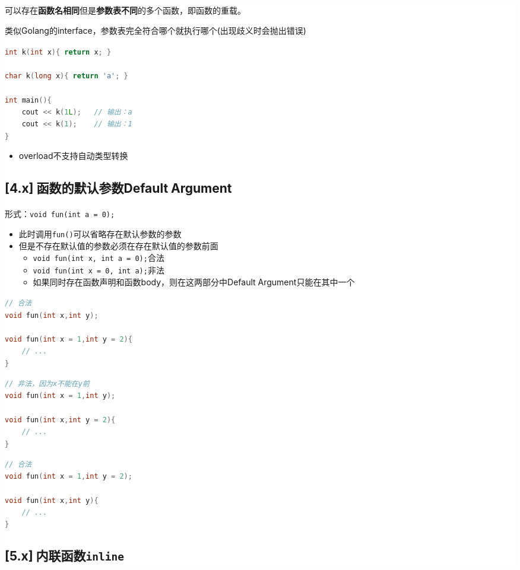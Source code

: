 可以存在**函数名相同**但是**参数表不同**的多个函数，即函数的重载。

类似Golang的interface，参数表完全符合哪个就执行哪个(出现歧义时会抛出错误)

```cpp
int k(int x){ return x; }

char k(long x){ return 'a'; }

int main(){
    cout << k(1L);   // 输出：a
    cout << k(1);    // 输出：1
}
```

- overload不支持自动类型转换

## [4.x] 函数的默认参数Default Argument


形式：`void fun(int a = 0);`

- 此时调用`fun()`可以省略存在默认参数的参数
- 但是不存在默认值的参数必须在存在默认值的参数前面
  - `void fun(int x, int a = 0);`合法
  - `void fun(int x = 0, int a);`非法
  - 如果同时存在函数声明和函数body，则在这两部分中Default Argument只能在其中一个

```cpp
// 合法
void fun(int x,int y);

void fun(int x = 1,int y = 2){
    // ...
}
```

```cpp
// 非法，因为x不能在y前
void fun(int x = 1,int y); 

void fun(int x,int y = 2){
    // ...
}
```

```cpp
// 合法
void fun(int x = 1,int y = 2);

void fun(int x,int y){
    // ...
}
```

## [5.x] 内联函数`inline`
